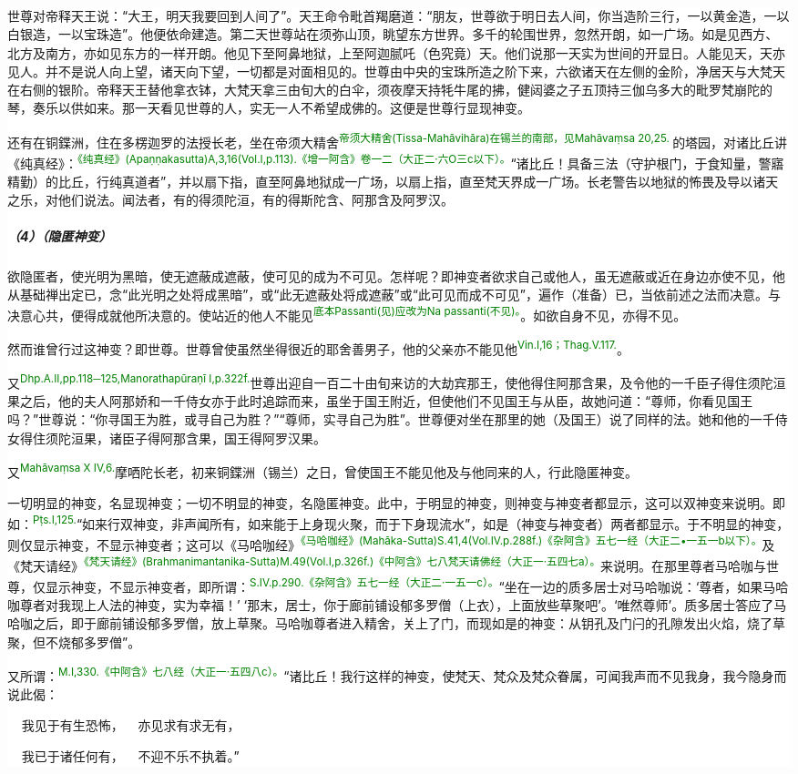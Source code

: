 世尊对帝释天王说：“大王，明天我要回到人间了”。天王命令毗首羯磨道：“朋友，世尊欲于明日去人间，你当造阶三行，一以黄金造，一以白银造，一以宝珠造”。他便依命建造。第二天世尊站在须弥山顶，眺望东方世界。多千的轮围世界，忽然开朗，如一广场。如是见西方、北方及南方，亦如见东方的一样开朗。他见下至阿鼻地狱，上至阿迦腻吒（色究竟）天。他们说那一天实为世间的开显日。人能见天，天亦见人。并不是说人向上望，诸天向下望，一切都是对面相见的。世尊由中央的宝珠所造之阶下来，六欲诸天在左侧的金阶，净居天与大梵天在右侧的银阶。帝释天王替他拿衣钵，大梵天拿三由旬大的白伞，须夜摩天持牦牛尾的拂，健闼婆之子五顶持三伽乌多大的毗罗梵崩陀的琴，奏乐以供如来。那一天看见世尊的人，实无一人不希望成佛的。这便是世尊行显现神变。

还有在铜鍱洲，住在多楞迦罗的法授长老，坐在帝须大精舍<sup><font color="green">帝须大精舍(Tissa-Mahāvihāra)在锡兰的南部，见Mahāvaṃsa 20,25. </font></sup>的塔园，对诸比丘讲《纯真经》：<sup><font color="green">《纯真经》(Apaṇṇakasutta)A,3,16(Vol.I,p.113).《增一阿含》卷一二（大正二·六O三c以下）。</font></sup>“诸比丘！具备三法（守护根门，于食知量，警寤精勤）的比丘，行纯真道者”，并以扇下指，直至阿鼻地狱成一广场，以扇上指，直至梵天界成一广场。长老警告以地狱的怖畏及导以诸天之乐，对他们说法。闻法者，有的得须陀洹，有的得斯陀含、阿那含及阿罗汉。

##### （4）（隐匿神变）

欲隐匿者，使光明为黑暗，使无遮蔽成遮蔽，使可见的成为不可见。怎样呢？即神变者欲求自己或他人，虽无遮蔽或近在身边亦使不见，他从基础禅出定已，念“此光明之处将成黑暗”，或“此无遮蔽处将成遮蔽”或“此可见而成不可见”，遍作（准备）已，当依前述之法而决意。与决意心共，便得成就他所决意的。使站近的他人不能见<sup><font color="green">底本Passanti(见)应改为Na passanti(不见)。</font></sup>。如欲自身不见，亦得不见。

然而谁曾行过这神变？即世尊。世尊曾使虽然坐得很近的耶舍善男子，他的父亲亦不能见他<sup><font color="green">Vin.I,16；Thag.V.117.</font></sup>。

又<sup><font color="green">Dhp.A.II,pp.118─125,Manorathapūraṇī I,p.322f.</font></sup>世尊出迎自一百二十由旬来访的大劫宾那王，使他得住阿那含果，及令他的一千臣子得住须陀洹果之后，他的夫人阿那娇和一千侍女亦于此时追踪而来，虽坐于国王附近，但使他们不见国王与从臣，故她问道：“尊师，你看见国王吗？”世尊说：“你寻国王为胜，或寻自己为胜？”“尊师，实寻自己为胜”。世尊便对坐在那里的她（及国王）说了同样的法。她和他的一千侍女得住须陀洹果，诸臣子得阿那含果，国王得阿罗汉果。

又<sup><font color="green">Mahāvaṃsa X IV,6.</font></sup>摩哂陀长老，初来铜鍱洲（锡兰）之日，曾使国王不能见他及与他同来的人，行此隐匿神变。

一切明显的神变，名显现神变；一切不明显的神变，名隐匿神变。此中，于明显的神变，则神变与神变者都显示，这可以双神变来说明。即如：<sup><font color="green">Pṭs.I,125.</font></sup>“如来行双神变，非声闻所有，如来能于上身现火聚，而于下身现流水”，如是（神变与神变者）两者都显示。于不明显的神变，则仅显示神变，不显示神变者；这可以《马哈咖经》<sup><font color="green">《马哈咖经》(Mahāka-Sutta)S.41,4(Vol.IV.p.288f.)《杂阿含》五七一经（大正二•一五一b以下）。</font></sup>及《梵天请经》<sup><font color="green">《梵天请经》(Brahmanimantanika-Sutta)M.49(Vol.I,p.326f.)《中阿含》七八梵天请佛经（大正一·五四七a）。</font></sup>来说明。在那里尊者马哈咖与世尊，仅显示神变，不显示神变者，即所谓：<sup><font color="green">S.IV.p.290.《杂阿含》五七一经（大正二·一五一c）。</font></sup>“坐在一边的质多居士对马哈咖说：‘尊者，如果马哈咖尊者对我现上人法的神变，实为幸福！’ ‘那末，居士，你于廊前铺设郁多罗僧（上衣），上面放些草聚吧’。‘唯然尊师’。质多居士答应了马哈咖之后，即于廊前铺设郁多罗僧，放上草聚。马哈咖尊者进入精舍，关上了门，而现如是的神变：从钥孔及门闩的孔隙发出火焰，烧了草聚，但不烧郁多罗僧”。

又所谓：<sup><font color="green">M.I,330.《中阿含》七八经（大正一·五四八c）。</font></sup>“诸比丘！我行这样的神变，使梵天、梵众及梵众眷属，可闻我声而不见我身，我今隐身而说此偈：

&nbsp;&nbsp;&nbsp;&nbsp;我见于有生恐怖，&nbsp;&nbsp;&nbsp;&nbsp;亦见求有求无有，

&nbsp;&nbsp;&nbsp;&nbsp;我已于诸任何有，&nbsp;&nbsp;&nbsp;&nbsp;不迎不乐不执着。”
